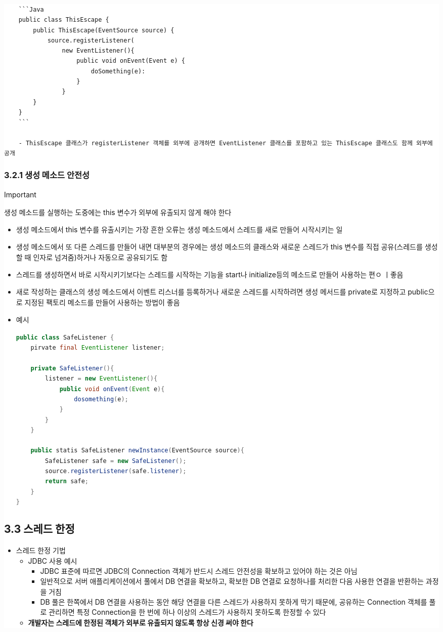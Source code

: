         ```Java
        public class ThisEscape {
        	public ThisEscape(EventSource source) {
        		source.registerListener( 
        			new EventListener(){
        				public void onEvent(Event e) {
        					doSomething(e):
        				}
        			}
        	} 
        }
        ```
        
        - ThisEscape 클래스가 registerListener 객체를 외부에 공개하면 EventListener 클래스를 포함하고 있는 ThisEscape 클래스도 함께 외부에 공개

### 3.2.1 생성 메소드 안전성

> [!important]  
> 생성 메소드를 실행하는 도중에는 this 변수가 외부에 유출되지 않게 해야 한다  

- 생성 메소드에서 this 변수를 유출시키는 가장 흔한 오류는 생성 메소드에서 스레드를 새로 만들어 시작시키는 일
- 생성 메소드에서 또 다른 스레드를 만들어 내면 대부분의 경우에는 생성 메소드의 클래스와 새로운 스레드가 this 변수를 직접 공유(스레드를 생성할 때 인자로 넘겨줌)하거나 자동으로 공유되기도 함
- 스레드를 생성하면서 바로 시작시키기보다는 스레드를 시작하는 기능을 start나 initialize등의 메소드로 만들어 사용하는 편ㅇ ㅣ좋음
- 새로 작성하는 클래스의 생성 메소드에서 이벤트 리스너를 등록하거나 새로운 스레드를 시작하려면 생성 메서드를 private로 지정하고 public으로 지정된 팩토리 메소드를 만들어 사용하는 방법이 좋음
- 예시
    
    ```Java
    public class SafeListener {
    	pirvate final EventListener listener;
    	
    	private SafeListener(){
    		listener = new EventListener(){
    			public void onEvent(Event e){
    				dosomething(e);
    			}
    		}
    	}
    	
    	public statis SafeListener newInstance(EventSource source){
    		SafeListener safe = new SafeListener();
    		source.registerListener(safe.listener);
    		return safe;
    	}
    }
    ```
    

## 3.3 스레드 한정

- 스레드 한정 기법
    - JDBC 사용 예시
        - JDBC 표준에 따르면 JDBC의 Connection 객체가 반드시 스레드 안전성을 확보하고 있어야 하는 것은 아님
        - 일반적으로 서버 애플리케이션에서 풀에서 DB 연결을 확보하고, 확보한 DB 연결로 요청하나를 처리한 다음 사용한 연결을 반환하는 과정을 거침
        - DB 풀은 한쪽에서 DB 연결을 사용하는 동안 해당 연결을 다른 스레드가 사용하지 못하게 막기 때문에, 공유하는 Connection 객체를 풀로 관리하면 특정 Connection을 한 번에 하나 이상의 스레드가 사용하지 못하도록 한정할 수 있다
    - **개발자는 스레드에 한정된 객체가 외부로 유출되지 않도록 항상 신경 써야 한다**
